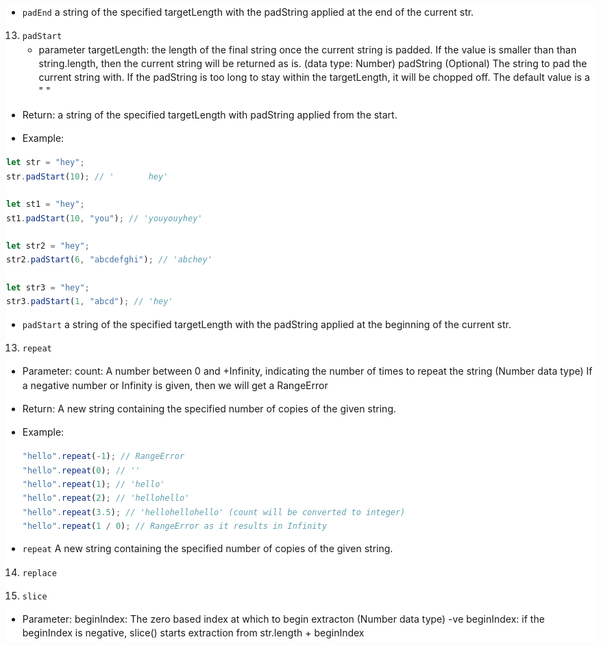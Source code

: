 - `padEnd` a string of the specified targetLength with the padString applied at the end of the current str.

13. `padStart`
    - parameter
      targetLength: the length of the final string once the current string is padded. If the value is smaller than than string.length, then the current string will be returned as is. (data type: Number)
      padString (Optional)
      The string to pad the current string with. If the padString is too long to stay within the targetLength, it will be chopped off. The default value is a " "

- Return: a string of the specified targetLength with padString applied from the start.

- Example:

```js
let str = "hey";
str.padStart(10); // '       hey'

let st1 = "hey";
st1.padStart(10, "you"); // 'youyouyhey'

let str2 = "hey";
str2.padStart(6, "abcdefghi"); // 'abchey'

let str3 = "hey";
str3.padStart(1, "abcd"); // 'hey'
```

- `padStart` a string of the specified targetLength with the padString applied at the beginning of the current str.

13. `repeat`

- Parameter:
  count: A number between 0 and +Infinity, indicating the number of times to repeat the string (Number data type)
  If a negative number or Infinity is given, then we will get a RangeError

- Return: A new string containing the specified number of copies of the given string.
- Example:

  ```js
  "hello".repeat(-1); // RangeError
  "hello".repeat(0); // ''
  "hello".repeat(1); // 'hello'
  "hello".repeat(2); // 'hellohello'
  "hello".repeat(3.5); // 'hellohellohello' (count will be converted to integer)
  "hello".repeat(1 / 0); // RangeError as it results in Infinity
  ```

- `repeat` A new string containing the specified number of copies of the given string.

14. `replace`

15. `slice`

- Parameter:
  beginIndex: The zero based index at which to begin extracton (Number data type)
  -ve beginIndex: if the beginIndex is negative, slice() starts extraction from str.length + beginIndex
